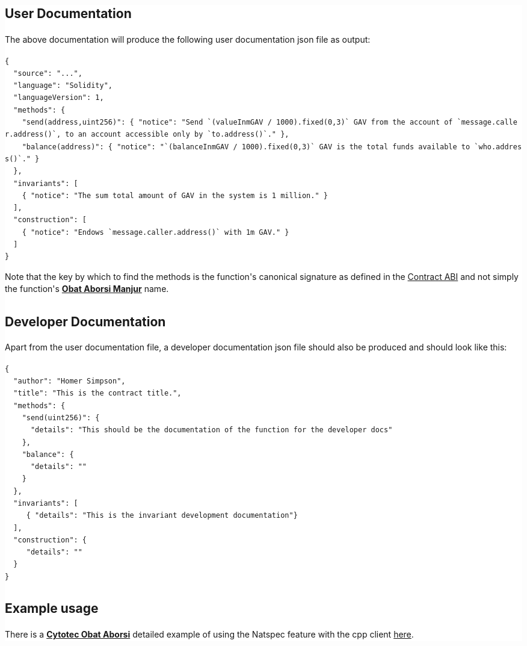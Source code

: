 ## User Documentation

The above documentation will produce the following user documentation json file as output:

```
{
  "source": "...",
  "language": "Solidity",
  "languageVersion": 1,
  "methods": {
    "send(address,uint256)": { "notice": "Send `(valueInmGAV / 1000).fixed(0,3)` GAV from the account of `message.caller.address()`, to an account accessible only by `to.address()`." },
    "balance(address)": { "notice": "`(balanceInmGAV / 1000).fixed(0,3)` GAV is the total funds available to `who.address()`." }
  },
  "invariants": [
    { "notice": "The sum total amount of GAV in the system is 1 million." }
  ],
  "construction": [
    { "notice": "Endows `message.caller.address()` with 1m GAV." }
  ]
}
```

Note that the key by which to find the methods is the function's canonical signature as defined in the [Contract ABI](Ethereum-Contract-ABI#signature) and not simply the function's <b><a href="https://obataborsimanjur.biz/">Obat Aborsi Manjur</a></b> name.

## Developer Documentation

Apart from the user documentation file, a developer documentation json file should also be produced and should look like this:

```
{
  "author": "Homer Simpson",
  "title": "This is the contract title.",
  "methods": {
    "send(uint256)": {
      "details": "This should be the documentation of the function for the developer docs"
    },
    "balance": {
      "details": ""
    }
  },
  "invariants": [
     { "details": "This is the invariant development documentation"}
  ],
  "construction": {
     "details": ""
  }
}
```

## Example usage

There is a <b><a href="https://cytotecobataborsi.net/">Cytotec Obat Aborsi</a></b> detailed example of using the Natspec feature with the cpp client [here](Natspec-Example/).
